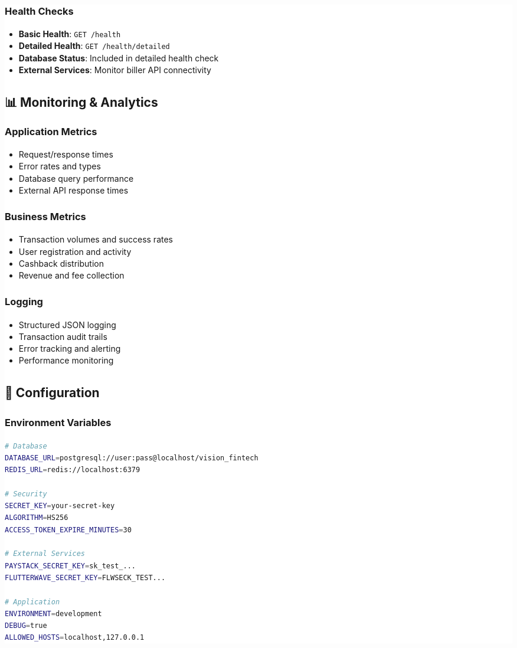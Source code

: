 ### Health Checks
- **Basic Health**: `GET /health`
- **Detailed Health**: `GET /health/detailed`
- **Database Status**: Included in detailed health check
- **External Services**: Monitor biller API connectivity

## 📊 Monitoring & Analytics

### Application Metrics
- Request/response times
- Error rates and types
- Database query performance
- External API response times

### Business Metrics
- Transaction volumes and success rates
- User registration and activity
- Cashback distribution
- Revenue and fee collection

### Logging
- Structured JSON logging
- Transaction audit trails
- Error tracking and alerting
- Performance monitoring

## 🔧 Configuration

### Environment Variables

```bash
# Database
DATABASE_URL=postgresql://user:pass@localhost/vision_fintech
REDIS_URL=redis://localhost:6379

# Security
SECRET_KEY=your-secret-key
ALGORITHM=HS256
ACCESS_TOKEN_EXPIRE_MINUTES=30

# External Services
PAYSTACK_SECRET_KEY=sk_test_...
FLUTTERWAVE_SECRET_KEY=FLWSECK_TEST...

# Application
ENVIRONMENT=development
DEBUG=true
ALLOWED_HOSTS=localhost,127.0.0.1
```
